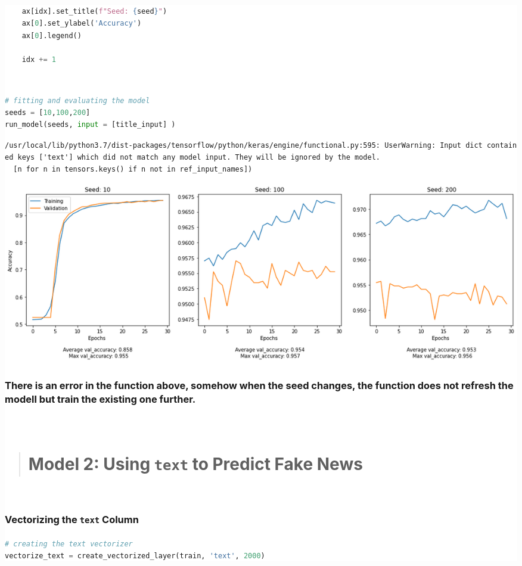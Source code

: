 ```python
    ax[idx].set_title(f"Seed: {seed}")
    ax[0].set_ylabel('Accuracy')
    ax[0].legend()

    idx += 1

```

&nbsp;

```python
# fitting and evaluating the model
seeds = [10,100,200]
run_model(seeds, input = [title_input] )
```

    /usr/local/lib/python3.7/dist-packages/tensorflow/python/keras/engine/functional.py:595: UserWarning: Input dict contained keys ['text'] which did not match any model input. They will be ignored by the model.
      [n for n in tensors.keys() if n not in ref_input_names])

    
![png](/images/m1.png)
    


### There is an error in the function above, somehow when the seed changes, the function does not refresh the modell but train the existing one further.


&nbsp;

> # Model 2: Using `text` to Predict Fake News

&nbsp;

### Vectorizing the `text` Column

```python
# creating the text vectorizer
vectorize_text = create_vectorized_layer(train, 'text', 2000)
```

